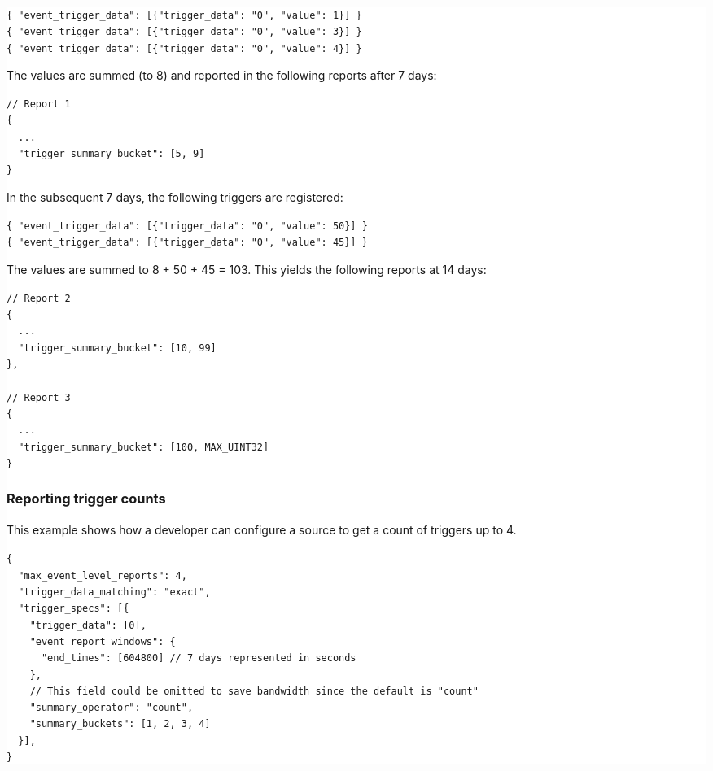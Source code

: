 ```jsonc
{ "event_trigger_data": [{"trigger_data": "0", "value": 1}] }
{ "event_trigger_data": [{"trigger_data": "0", "value": 3}] }
{ "event_trigger_data": [{"trigger_data": "0", "value": 4}] }
```

The values are summed (to 8) and reported in the following reports after 7 days:

```jsonc
// Report 1
{
  ...
  "trigger_summary_bucket": [5, 9]
}
```

In the subsequent 7 days, the following triggers are registered:

```jsonc
{ "event_trigger_data": [{"trigger_data": "0", "value": 50}] }
{ "event_trigger_data": [{"trigger_data": "0", "value": 45}] }
```

The values are summed to 8 + 50 + 45 = 103. This yields the following reports at 14 days:

```jsonc
// Report 2
{
  ...
  "trigger_summary_bucket": [10, 99]
},

// Report 3
{
  ...
  "trigger_summary_bucket": [100, MAX_UINT32]
}
```

### Reporting trigger counts

This example shows how a developer can configure a source to get a count of triggers up to 4.

```jsonc
{
  "max_event_level_reports": 4,
  "trigger_data_matching": "exact",
  "trigger_specs": [{
    "trigger_data": [0],
    "event_report_windows": {
      "end_times": [604800] // 7 days represented in seconds
    },
    // This field could be omitted to save bandwidth since the default is "count"
    "summary_operator": "count",
    "summary_buckets": [1, 2, 3, 4]
  }],
}
```
